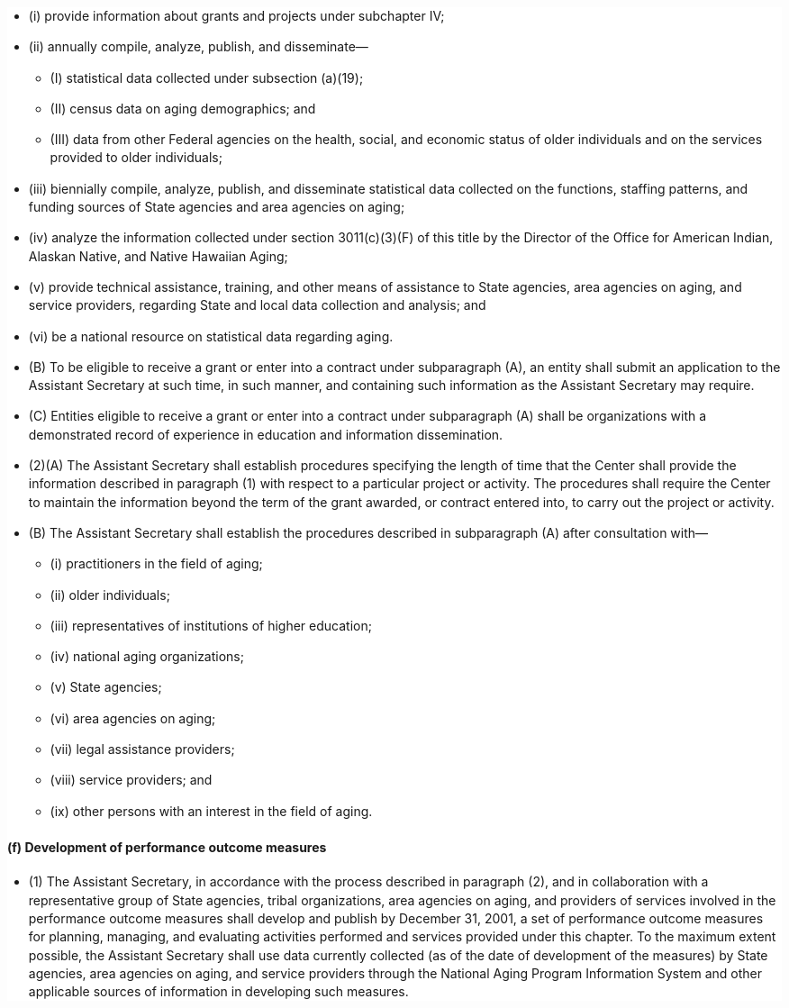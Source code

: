   * (i) provide information about grants and projects under subchapter IV;

  * (ii) annually compile, analyze, publish, and disseminate—

    * (I) statistical data collected under subsection (a)(19);

    * (II) census data on aging demographics; and

    * (III) data from other Federal agencies on the health, social, and economic status of older individuals and on the services provided to older individuals;


  * (iii) biennially compile, analyze, publish, and disseminate statistical data collected on the functions, staffing patterns, and funding sources of State agencies and area agencies on aging;

  * (iv) analyze the information collected under section 3011(c)(3)(F) of this title by the Director of the Office for American Indian, Alaskan Native, and Native Hawaiian Aging;

  * (v) provide technical assistance, training, and other means of assistance to State agencies, area agencies on aging, and service providers, regarding State and local data collection and analysis; and

  * (vi) be a national resource on statistical data regarding aging.


* (B) To be eligible to receive a grant or enter into a contract under subparagraph (A), an entity shall submit an application to the Assistant Secretary at such time, in such manner, and containing such information as the Assistant Secretary may require.

* (C) Entities eligible to receive a grant or enter into a contract under subparagraph (A) shall be organizations with a demonstrated record of experience in education and information dissemination.

* (2)(A) The Assistant Secretary shall establish procedures specifying the length of time that the Center shall provide the information described in paragraph (1) with respect to a particular project or activity. The procedures shall require the Center to maintain the information beyond the term of the grant awarded, or contract entered into, to carry out the project or activity.

* (B) The Assistant Secretary shall establish the procedures described in subparagraph (A) after consultation with—

  * (i) practitioners in the field of aging;

  * (ii) older individuals;

  * (iii) representatives of institutions of higher education;

  * (iv) national aging organizations;

  * (v) State agencies;

  * (vi) area agencies on aging;

  * (vii) legal assistance providers;

  * (viii) service providers; and

  * (ix) other persons with an interest in the field of aging.

#### (f) Development of performance outcome measures
* (1) The Assistant Secretary, in accordance with the process described in paragraph (2), and in collaboration with a representative group of State agencies, tribal organizations, area agencies on aging, and providers of services involved in the performance outcome measures shall develop and publish by December 31, 2001, a set of performance outcome measures for planning, managing, and evaluating activities performed and services provided under this chapter. To the maximum extent possible, the Assistant Secretary shall use data currently collected (as of the date of development of the measures) by State agencies, area agencies on aging, and service providers through the National Aging Program Information System and other applicable sources of information in developing such measures.
